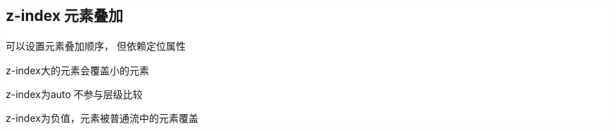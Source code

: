 



## z-index 元素叠加

可以设置元素叠加顺序， 但依赖定位属性

z-index大的元素会覆盖小的元素

z-index为auto 不参与层级比较

z-index为负值，元素被普通流中的元素覆盖







